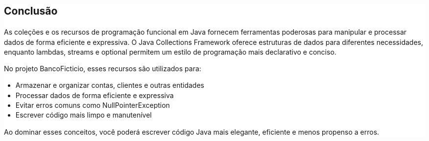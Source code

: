 ## Conclusão

As coleções e os recursos de programação funcional em Java fornecem ferramentas poderosas para manipular e processar dados de forma eficiente e expressiva. O Java Collections Framework oferece estruturas de dados para diferentes necessidades, enquanto lambdas, streams e optional permitem um estilo de programação mais declarativo e conciso.

No projeto BancoFicticio, esses recursos são utilizados para:
- Armazenar e organizar contas, clientes e outras entidades
- Processar dados de forma eficiente e expressiva
- Evitar erros comuns como NullPointerException
- Escrever código mais limpo e manutenível

Ao dominar esses conceitos, você poderá escrever código Java mais elegante, eficiente e menos propenso a erros. 